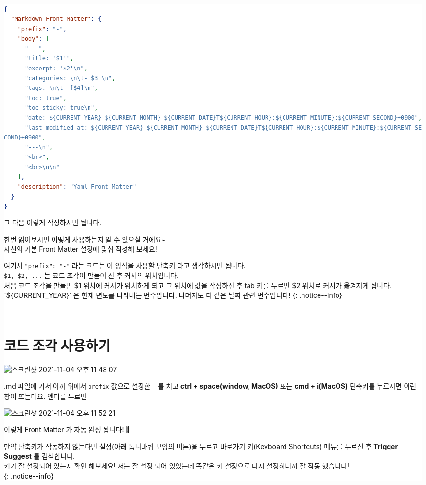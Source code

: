 ```json
{
  "Markdown Front Matter": {
    "prefix": "-",
    "body": [
      "---",
      "title: '$1'",
      "excerpt: '$2'\n",
      "categories: \n\t- $3 \n",
      "tags: \n\t- [$4]\n",
      "toc: true",
      "toc_sticky: true\n",
      "date: ${CURRENT_YEAR}-${CURRENT_MONTH}-${CURRENT_DATE}T${CURRENT_HOUR}:${CURRENT_MINUTE}:${CURRENT_SECOND}+0900",
      "last_modified_at: ${CURRENT_YEAR}-${CURRENT_MONTH}-${CURRENT_DATE}T${CURRENT_HOUR}:${CURRENT_MINUTE}:${CURRENT_SECOND}+0900",
      "---\n",
      "<br>",
      "<br>\n\n"
    ],
    "description": "Yaml Front Matter"
  }
}
```

그 다음 이렇게 작성하시면 됩니다.

한번 읽어보시면 어떻게 사용하는지 알 수 있으실 거에요~  
자신의 기본 Front Matter 설정에 맞춰 작성해 보세요!

여기서 `"prefix": "-"` 라는 코드는 이 양식을 사용할 단축키 라고 생각하시면 됩니다.  
`$1, $2, ...` 는 코드 조각이 만들어 진 후 커서의 위치입니다.  
처음 코드 조각을 만들면 $1 위치에 커서가 위치하게 되고 그 위치에 값을 작성하신 후 tab 키를 누르면 $2 위치로 커서가 옮겨지게 됩니다.  
`${CURRENT_YEAR}` 은 현재 년도를 나타내는 변수입니다. 나머지도 다 같은 날짜 관련 변수입니다!
{: .notice--info}

<br>

# 코드 조각 사용하기

<img width="988" alt="스크린샷 2021-11-04 오후 11 48 07" src="https://user-images.githubusercontent.com/87692499/140335655-41761da3-7225-459a-be81-be2f81882291.png">

.md 파일에 가서 아까 위에서 `prefix` 값으로 설정한 `-` 를 치고 **ctrl + space(window, MacOS)** 또는 **cmd + i(MacOS)** 단축키를 누르시면 이런 창이 뜨는데요. 엔터를 누르면

<img width="405" alt="스크린샷 2021-11-04 오후 11 52 21" src="https://user-images.githubusercontent.com/87692499/140336427-be0e9bc6-b191-4a89-a587-90a6205bf692.png">

이렇게 Front Matter 가 자동 완성 됩니다! 👏

만약 단축키가 작동하지 않는다면 설정(아래 톱니바퀴 모양의 버튼)을 누르고 바로가기 키(Keyboard Shortcuts) 메뉴를 누르신 후 **Trigger Suggest** 를 검색합니다.  
키가 잘 설정되어 있는지 확인 해보세요! 저는 잘 설정 되어 있었는데 똑같은 키 설정으로 다시 설정하니까 잘 작동 했습니다!  
{: .notice--info}
